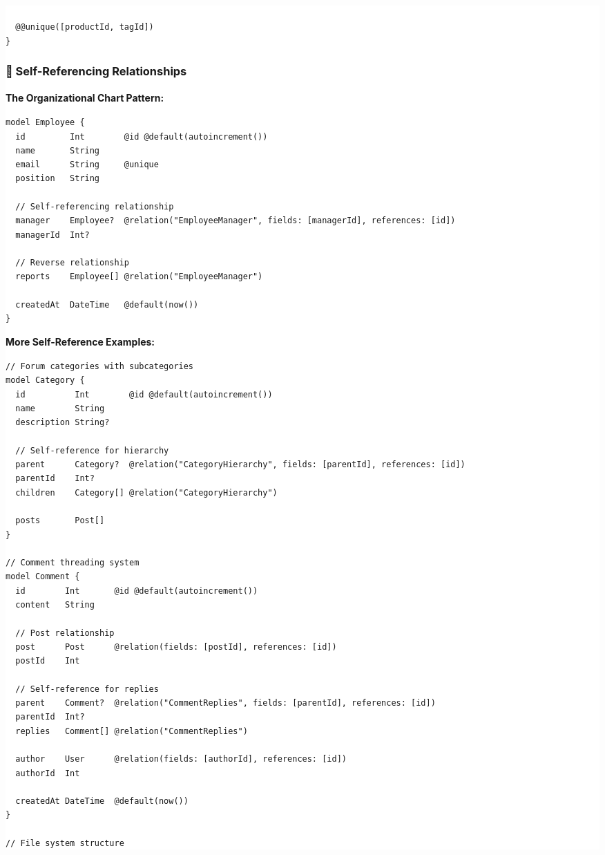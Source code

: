 ```prisma
  
  @@unique([productId, tagId])
}
```

### 🔄 Self-Referencing Relationships

**The Organizational Chart Pattern:**

```prisma
model Employee {
  id         Int        @id @default(autoincrement())
  name       String
  email      String     @unique
  position   String
  
  // Self-referencing relationship
  manager    Employee?  @relation("EmployeeManager", fields: [managerId], references: [id])
  managerId  Int?
  
  // Reverse relationship
  reports    Employee[] @relation("EmployeeManager")
  
  createdAt  DateTime   @default(now())
}
```

**More Self-Reference Examples:**

```prisma
// Forum categories with subcategories
model Category {
  id          Int        @id @default(autoincrement())
  name        String
  description String?
  
  // Self-reference for hierarchy
  parent      Category?  @relation("CategoryHierarchy", fields: [parentId], references: [id])
  parentId    Int?
  children    Category[] @relation("CategoryHierarchy")
  
  posts       Post[]
}

// Comment threading system
model Comment {
  id        Int       @id @default(autoincrement())
  content   String
  
  // Post relationship
  post      Post      @relation(fields: [postId], references: [id])
  postId    Int
  
  // Self-reference for replies
  parent    Comment?  @relation("CommentReplies", fields: [parentId], references: [id])
  parentId  Int?
  replies   Comment[] @relation("CommentReplies")
  
  author    User      @relation(fields: [authorId], references: [id])
  authorId  Int
  
  createdAt DateTime  @default(now())
}

// File system structure
```